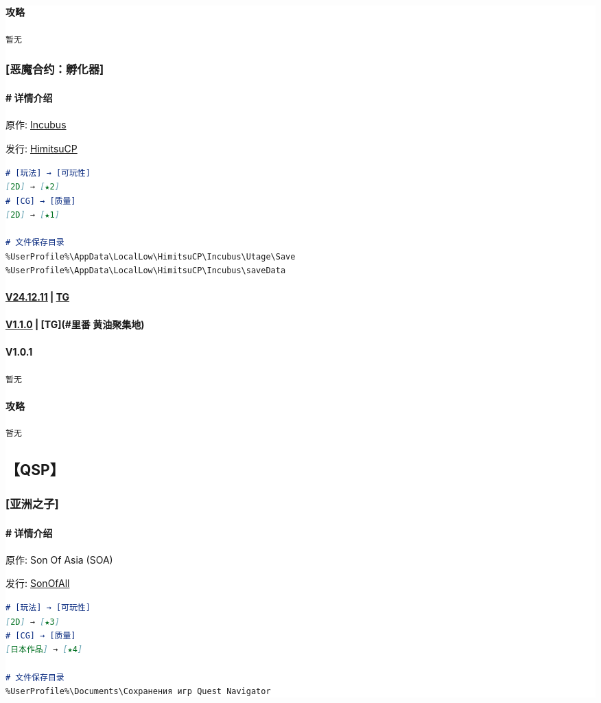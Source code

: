 #### 攻略

```markdown
暂无
```

### [恶魔合约：孵化器]

#### # 详情介绍

原作:  [Incubus](https://store.steampowered.com/app/1973080/Incubus/)

发行:  [HimitsuCP](https://store.steampowered.com/search/?publisher=HimitsuCP)

```markdown
# [玩法] → [可玩性]
[2D] → [★2]
# [CG] → [质量]
[2D] → [★1]

# 文件保存目录
%UserProfile%\AppData\LocalLow\HimitsuCP\Incubus\Utage\Save
%UserProfile%\AppData\LocalLow\HimitsuCP\Incubus\saveData
```

#### [V24.12.11](https://t.me/huangyou_A/16133)  |  [TG](#黄油派对|每日全天候营业)

#### [V1.1.0](https://t.me/lifanhuangyouxi/7193)  |  [TG](#里番 黄油聚集地)

#### V1.0.1

```markdown
暂无
```

#### 攻略

```markdown
暂无
```

## 【QSP】

### [亚洲之子]

#### # 详情介绍

原作:  Son Of Asia (SOA)

发行:  [SonOfAll](https://www.patreon.com/SonOfAll)

```markdown
# [玩法] → [可玩性]
[2D] → [★3]
# [CG] → [质量]
[日本作品] → [★4]

# 文件保存目录
%UserProfile%\Documents\Сохранения игр Quest Navigator
```
